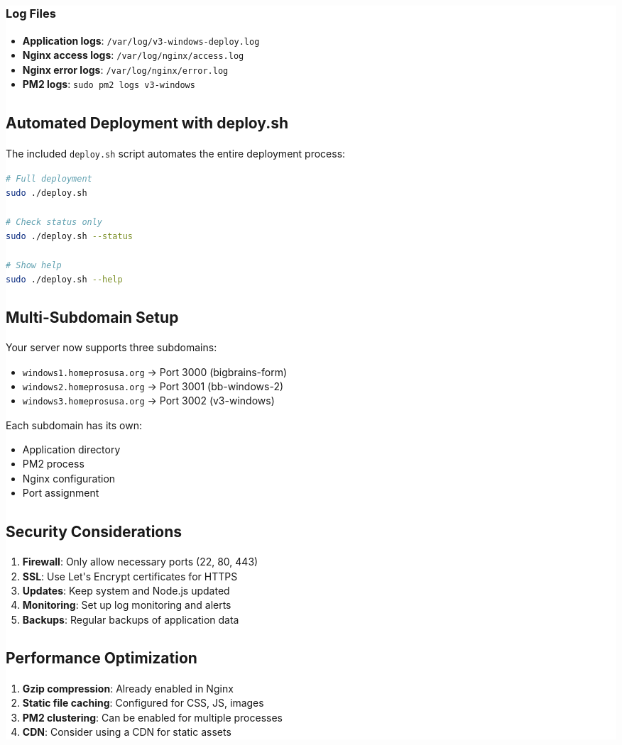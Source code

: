 ### Log Files

- **Application logs**: `/var/log/v3-windows-deploy.log`
- **Nginx access logs**: `/var/log/nginx/access.log`
- **Nginx error logs**: `/var/log/nginx/error.log`
- **PM2 logs**: `sudo pm2 logs v3-windows`

## Automated Deployment with deploy.sh

The included `deploy.sh` script automates the entire deployment process:

```bash
# Full deployment
sudo ./deploy.sh

# Check status only
sudo ./deploy.sh --status

# Show help
sudo ./deploy.sh --help
```

## Multi-Subdomain Setup

Your server now supports three subdomains:

- `windows1.homeprosusa.org` → Port 3000 (bigbrains-form)
- `windows2.homeprosusa.org` → Port 3001 (bb-windows-2)  
- `windows3.homeprosusa.org` → Port 3002 (v3-windows)

Each subdomain has its own:
- Application directory
- PM2 process
- Nginx configuration
- Port assignment

## Security Considerations

1. **Firewall**: Only allow necessary ports (22, 80, 443)
2. **SSL**: Use Let's Encrypt certificates for HTTPS
3. **Updates**: Keep system and Node.js updated
4. **Monitoring**: Set up log monitoring and alerts
5. **Backups**: Regular backups of application data

## Performance Optimization

1. **Gzip compression**: Already enabled in Nginx
2. **Static file caching**: Configured for CSS, JS, images
3. **PM2 clustering**: Can be enabled for multiple processes
4. **CDN**: Consider using a CDN for static assets 